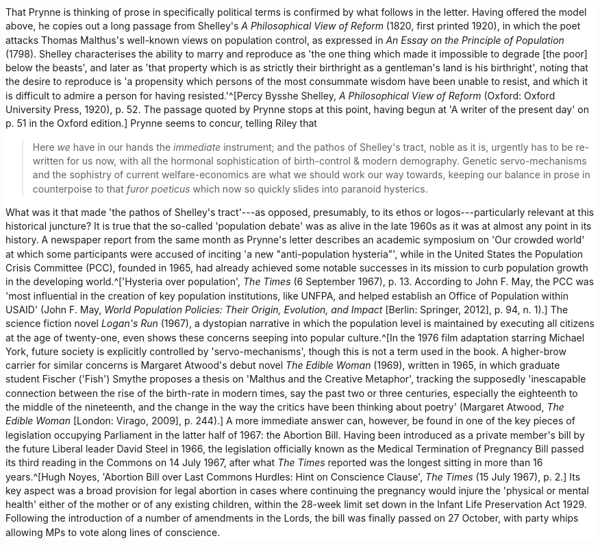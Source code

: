 That Prynne is thinking of prose in specifically political terms is confirmed by what follows in the letter. Having offered the model above, he copies out a long passage from Shelley's *A Philosophical View of Reform* (1820, first printed 1920), in which the poet attacks Thomas Malthus's well-known views on population control, as expressed in *An Essay on the Principle of Population* (1798). Shelley characterises the ability to marry and reproduce as 'the one thing which made it impossible to degrade [the poor] below the beasts', and later as 'that property which is as strictly their birthright as a gentleman's land is his birthright', noting that the desire to reproduce is 'a propensity which persons of the most consummate wisdom have been unable to resist, and which it is difficult to admire a person for having resisted.'^[Percy Bysshe Shelley, *A Philosophical View of Reform* (Oxford: Oxford University Press, 1920), p. 52. The passage quoted by Prynne stops at this point, having begun at 'A writer of the present day' on p. 51 in the Oxford edition.] Prynne seems to concur, telling Riley that

> Here *we* have in our hands the *immediate* instrument; and the pathos of Shelley's tract, noble as it is, urgently has to be re-written for us now, with all the hormonal sophistication of birth-control & modern demography. Genetic servo-mechanisms and the sophistry of current welfare-economics are what we should work our way towards, keeping our balance in prose in counterpoise to that *furor poeticus* which now so quickly slides into paranoid hysterics.

What was it that made 'the pathos of Shelley's tract'---as opposed, presumably, to its ethos or logos---particularly relevant at this historical juncture? It is true that the so-called 'population debate' was as alive in the late 1960s as it was at almost any point in its history. A newspaper report from the same month as Prynne's letter describes an academic symposium on 'Our crowded world' at which some participants were accused of inciting 'a new "anti-population hysteria"', while in the United States the Population Crisis Committee (PCC), founded in 1965, had already achieved some notable successes in its mission to curb population growth in the developing world.^['Hysteria over population', *The Times* (6 September 1967), p. 13. According to John F. May, the PCC was 'most influential in the creation of key population institutions, like UNFPA, and helped establish an Office of Population within USAID' (John F. May, *World Population Policies: Their Origin, Evolution, and Impact* [Berlin: Springer, 2012], p. 94, n. 1).] The science fiction novel *Logan's Run* (1967), a dystopian narrative in which the population level is maintained by executing all citizens at the age of twenty-one, even shows these concerns seeping into popular culture.^[In the 1976 film adaptation starring Michael York, future society is explicitly controlled by 'servo-mechanisms', though this is not a term used in the book. A higher-brow carrier for similar concerns is Margaret Atwood's debut novel *The Edible Woman* (1969), written in 1965, in which graduate student Fischer ('Fish') Smythe proposes a thesis on 'Malthus and the Creative Metaphor', tracking the supposedly 'inescapable connection between the rise of the birth-rate in modern times, say the past two or three centuries, especially the eighteenth to the middle of the nineteenth, and the change in the way the critics have been thinking about poetry' (Margaret Atwood, *The Edible Woman* [London: Virago, 2009], p. 244).] A more immediate answer can, however, be found in one of the key pieces of legislation occupying Parliament in the latter half of 1967: the Abortion Bill. Having been introduced as a private member's bill by the future Liberal leader David Steel in 1966, the legislation officially known as the Medical Termination of Pregnancy Bill passed its third reading in the Commons on 14 July 1967, after what *The Times* reported was the longest sitting in more than 16 years.^[Hugh Noyes, 'Abortion Bill over Last Commons Hurdles: Hint on Conscience Clause', *The Times* (15 July 1967), p. 2.] Its key aspect was a broad provision for legal abortion in cases where continuing the pregnancy would injure the 'physical or mental health' either of the mother or of any existing children, within the 28-week limit set down in the Infant Life Preservation Act 1929. Following the introduction of a number of amendments in the Lords, the bill was finally passed on 27 October, with party whips allowing MPs to vote along lines of conscience.
